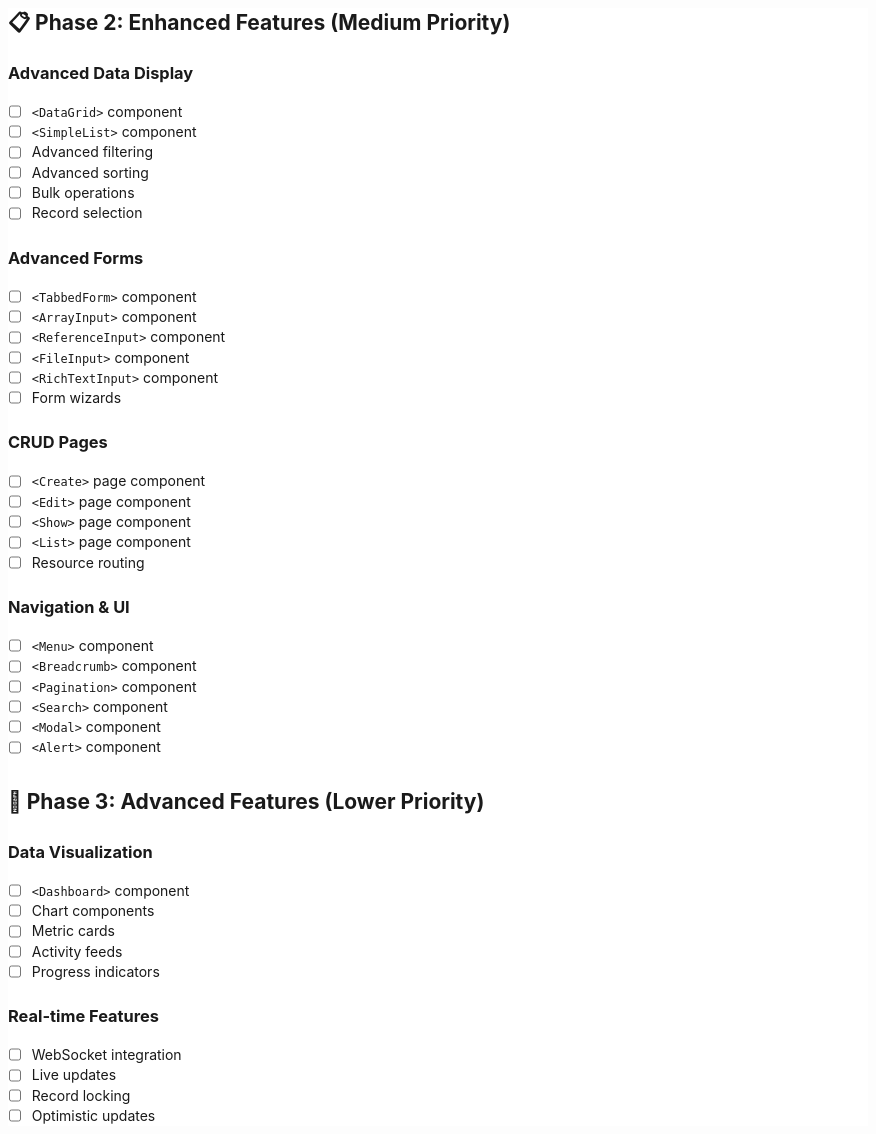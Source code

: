 ## 📋 Phase 2: Enhanced Features (Medium Priority)

### Advanced Data Display

- [ ] `<DataGrid>` component
- [ ] `<SimpleList>` component
- [ ] Advanced filtering
- [ ] Advanced sorting
- [ ] Bulk operations
- [ ] Record selection

### Advanced Forms

- [ ] `<TabbedForm>` component
- [ ] `<ArrayInput>` component
- [ ] `<ReferenceInput>` component
- [ ] `<FileInput>` component
- [ ] `<RichTextInput>` component
- [ ] Form wizards

### CRUD Pages

- [ ] `<Create>` page component
- [ ] `<Edit>` page component
- [ ] `<Show>` page component
- [ ] `<List>` page component
- [ ] Resource routing

### Navigation & UI

- [ ] `<Menu>` component
- [ ] `<Breadcrumb>` component
- [ ] `<Pagination>` component
- [ ] `<Search>` component
- [ ] `<Modal>` component
- [ ] `<Alert>` component

## 🎨 Phase 3: Advanced Features (Lower Priority)

### Data Visualization

- [ ] `<Dashboard>` component
- [ ] Chart components
- [ ] Metric cards
- [ ] Activity feeds
- [ ] Progress indicators

### Real-time Features

- [ ] WebSocket integration
- [ ] Live updates
- [ ] Record locking
- [ ] Optimistic updates
